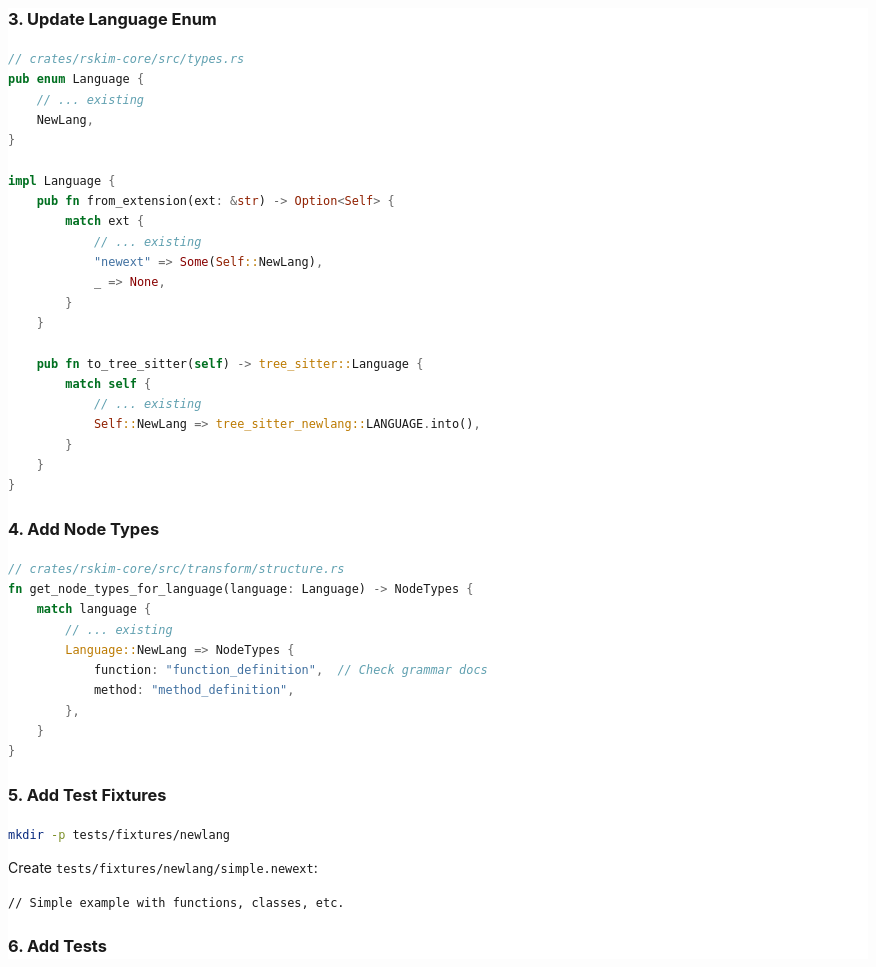 ### 3. Update Language Enum

```rust
// crates/rskim-core/src/types.rs
pub enum Language {
    // ... existing
    NewLang,
}

impl Language {
    pub fn from_extension(ext: &str) -> Option<Self> {
        match ext {
            // ... existing
            "newext" => Some(Self::NewLang),
            _ => None,
        }
    }

    pub fn to_tree_sitter(self) -> tree_sitter::Language {
        match self {
            // ... existing
            Self::NewLang => tree_sitter_newlang::LANGUAGE.into(),
        }
    }
}
```

### 4. Add Node Types

```rust
// crates/rskim-core/src/transform/structure.rs
fn get_node_types_for_language(language: Language) -> NodeTypes {
    match language {
        // ... existing
        Language::NewLang => NodeTypes {
            function: "function_definition",  // Check grammar docs
            method: "method_definition",
        },
    }
}
```

### 5. Add Test Fixtures

```bash
mkdir -p tests/fixtures/newlang
```

Create `tests/fixtures/newlang/simple.newext`:
```
// Simple example with functions, classes, etc.
```

### 6. Add Tests
